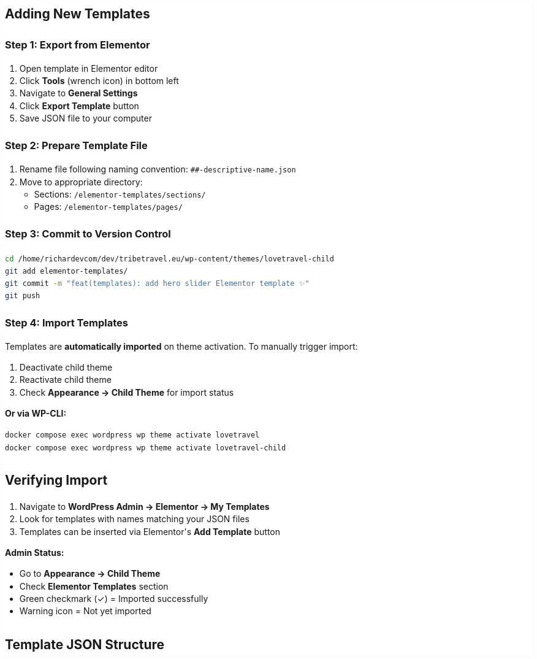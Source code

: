 ## Adding New Templates

### Step 1: Export from Elementor

1. Open template in Elementor editor
2. Click **Tools** (wrench icon) in bottom left
3. Navigate to **General Settings**
4. Click **Export Template** button
5. Save JSON file to your computer

### Step 2: Prepare Template File

1. Rename file following naming convention: `##-descriptive-name.json`
2. Move to appropriate directory:
   - Sections: `/elementor-templates/sections/`
   - Pages: `/elementor-templates/pages/`

### Step 3: Commit to Version Control

```bash
cd /home/richardevcom/dev/tribetravel.eu/wp-content/themes/lovetravel-child
git add elementor-templates/
git commit -m "feat(templates): add hero slider Elementor template ✨"
git push
```

### Step 4: Import Templates

Templates are **automatically imported** on theme activation. To manually trigger import:

1. Deactivate child theme
2. Reactivate child theme
3. Check **Appearance → Child Theme** for import status

**Or via WP-CLI:**
```bash
docker compose exec wordpress wp theme activate lovetravel
docker compose exec wordpress wp theme activate lovetravel-child
```

## Verifying Import

1. Navigate to **WordPress Admin → Elementor → My Templates**
2. Look for templates with names matching your JSON files
3. Templates can be inserted via Elementor's **Add Template** button

**Admin Status:**
- Go to **Appearance → Child Theme**
- Check **Elementor Templates** section
- Green checkmark (✓) = Imported successfully
- Warning icon = Not yet imported

## Template JSON Structure
